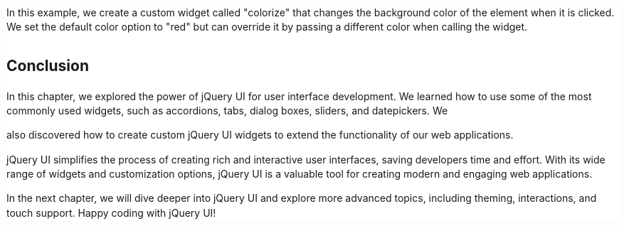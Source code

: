 In this example, we create a custom widget called "colorize" that changes the background color of the element when it is clicked. We set the default color option to "red" but can override it by passing a different color when calling the widget.

## Conclusion

In this chapter, we explored the power of jQuery UI for user interface development. We learned how to use some of the most commonly used widgets, such as accordions, tabs, dialog boxes, sliders, and datepickers. We

 also discovered how to create custom jQuery UI widgets to extend the functionality of our web applications.

jQuery UI simplifies the process of creating rich and interactive user interfaces, saving developers time and effort. With its wide range of widgets and customization options, jQuery UI is a valuable tool for creating modern and engaging web applications.

In the next chapter, we will dive deeper into jQuery UI and explore more advanced topics, including theming, interactions, and touch support. Happy coding with jQuery UI!